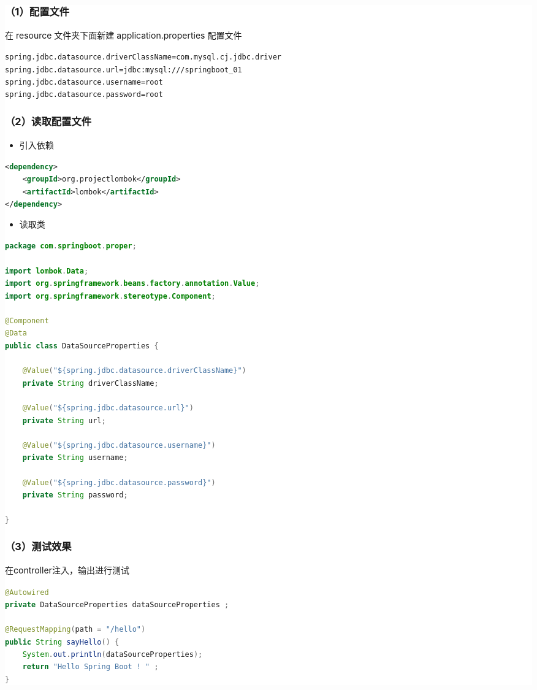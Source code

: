 ### （1）配置文件

在 resource 文件夹下面新建 application.properties 配置文件

```properties
spring.jdbc.datasource.driverClassName=com.mysql.cj.jdbc.driver
spring.jdbc.datasource.url=jdbc:mysql:///springboot_01
spring.jdbc.datasource.username=root
spring.jdbc.datasource.password=root
```

### （2）读取配置文件

- 引入依赖

```xml
<dependency>
    <groupId>org.projectlombok</groupId>
    <artifactId>lombok</artifactId>
</dependency>
```

- 读取类

```java
package com.springboot.proper;

import lombok.Data;
import org.springframework.beans.factory.annotation.Value;
import org.springframework.stereotype.Component;

@Component
@Data
public class DataSourceProperties {

    @Value("${spring.jdbc.datasource.driverClassName}")
    private String driverClassName;

    @Value("${spring.jdbc.datasource.url}")
    private String url;

    @Value("${spring.jdbc.datasource.username}")
    private String username;

    @Value("${spring.jdbc.datasource.password}")
    private String password;

}
```

### （3）测试效果

在controller注入，输出进行测试

```java
@Autowired
private DataSourceProperties dataSourceProperties ;

@RequestMapping(path = "/hello")
public String sayHello() {
	System.out.println(dataSourceProperties);
	return "Hello Spring Boot ! " ;
}
```
